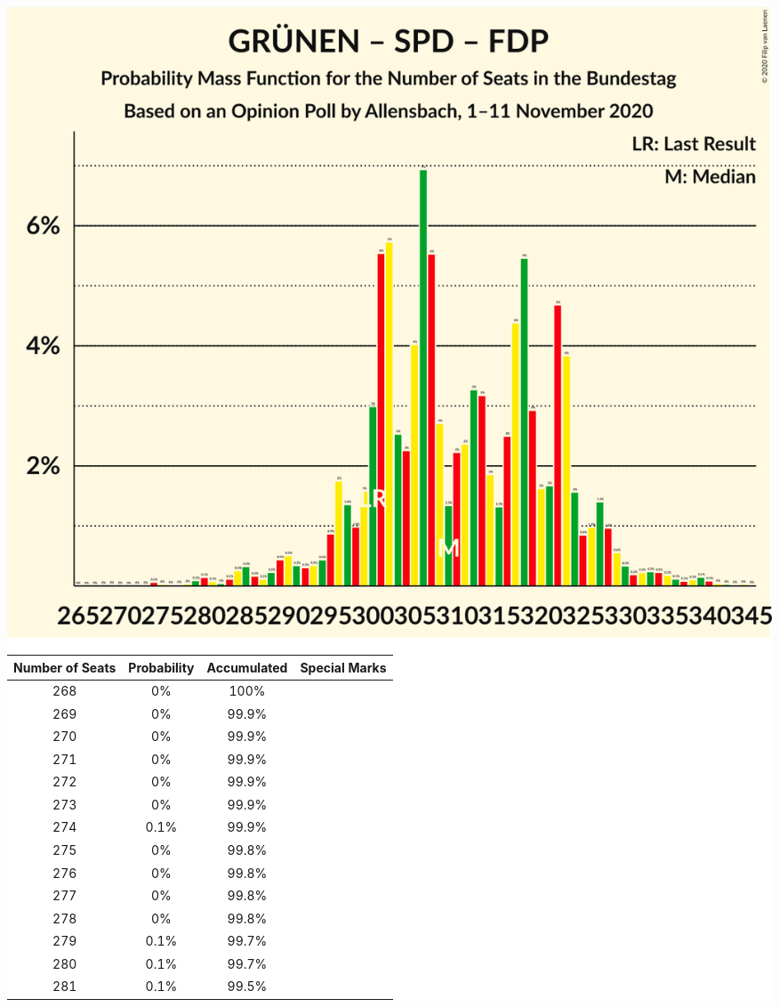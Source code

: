 ![Graph with seats probability mass function not yet produced](2020-11-11-Allensbach-coalitions-seats-pmf-grünen–spd–fdp.png "Seats Probability Mass Function")

| Number of Seats | Probability | Accumulated | Special Marks |
|:---------------:|:-----------:|:-----------:|:-------------:|
| 268 | 0% | 100% |  |
| 269 | 0% | 99.9% |  |
| 270 | 0% | 99.9% |  |
| 271 | 0% | 99.9% |  |
| 272 | 0% | 99.9% |  |
| 273 | 0% | 99.9% |  |
| 274 | 0.1% | 99.9% |  |
| 275 | 0% | 99.8% |  |
| 276 | 0% | 99.8% |  |
| 277 | 0% | 99.8% |  |
| 278 | 0% | 99.8% |  |
| 279 | 0.1% | 99.7% |  |
| 280 | 0.1% | 99.7% |  |
| 281 | 0.1% | 99.5% |  |
